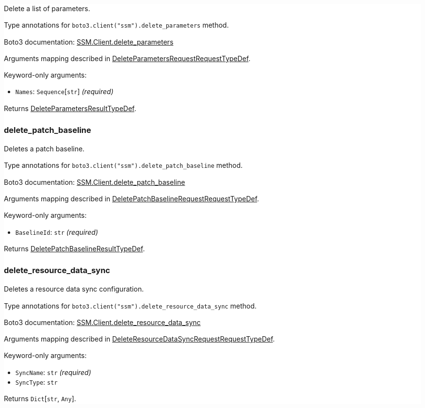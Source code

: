 Delete a list of parameters.

Type annotations for `boto3.client("ssm").delete_parameters` method.

Boto3 documentation:
[SSM.Client.delete_parameters](https://boto3.amazonaws.com/v1/documentation/api/latest/reference/services/ssm.html#SSM.Client.delete_parameters)

Arguments mapping described in
[DeleteParametersRequestRequestTypeDef](./type_defs.md#deleteparametersrequestrequesttypedef).

Keyword-only arguments:

- `Names`: `Sequence`\[`str`\] *(required)*

Returns
[DeleteParametersResultTypeDef](./type_defs.md#deleteparametersresulttypedef).

### delete_patch_baseline

Deletes a patch baseline.

Type annotations for `boto3.client("ssm").delete_patch_baseline` method.

Boto3 documentation:
[SSM.Client.delete_patch_baseline](https://boto3.amazonaws.com/v1/documentation/api/latest/reference/services/ssm.html#SSM.Client.delete_patch_baseline)

Arguments mapping described in
[DeletePatchBaselineRequestRequestTypeDef](./type_defs.md#deletepatchbaselinerequestrequesttypedef).

Keyword-only arguments:

- `BaselineId`: `str` *(required)*

Returns
[DeletePatchBaselineResultTypeDef](./type_defs.md#deletepatchbaselineresulttypedef).

### delete_resource_data_sync

Deletes a resource data sync configuration.

Type annotations for `boto3.client("ssm").delete_resource_data_sync` method.

Boto3 documentation:
[SSM.Client.delete_resource_data_sync](https://boto3.amazonaws.com/v1/documentation/api/latest/reference/services/ssm.html#SSM.Client.delete_resource_data_sync)

Arguments mapping described in
[DeleteResourceDataSyncRequestRequestTypeDef](./type_defs.md#deleteresourcedatasyncrequestrequesttypedef).

Keyword-only arguments:

- `SyncName`: `str` *(required)*
- `SyncType`: `str`

Returns `Dict`\[`str`, `Any`\].
